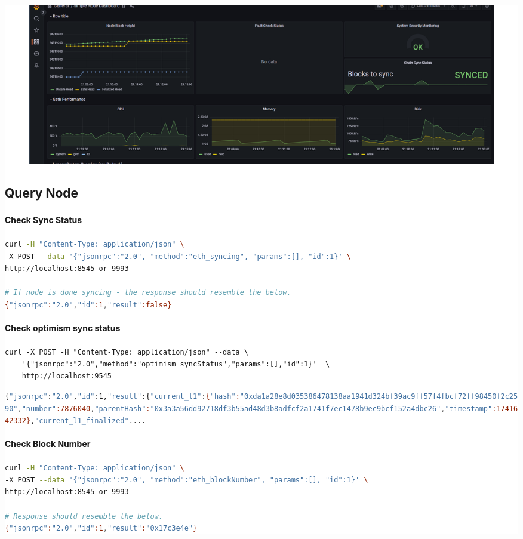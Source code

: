 <figure><img src="../../.gitbook/assets/image (1).png" alt=""><figcaption></figcaption></figure>

## Query Node

#### Check Sync Status

```bash
curl -H "Content-Type: application/json" \
-X POST --data '{"jsonrpc":"2.0", "method":"eth_syncing", "params":[], "id":1}' \
http://localhost:8545 or 9993

# If node is done syncing - the response should resemble the below.
{"jsonrpc":"2.0","id":1,"result":false}
```

#### Check optimism sync status

```
curl -X POST -H "Content-Type: application/json" --data \
    '{"jsonrpc":"2.0","method":"optimism_syncStatus","params":[],"id":1}'  \
    http://localhost:9545
```

```bash
{"jsonrpc":"2.0","id":1,"result":{"current_l1":{"hash":"0xda1a28e8d035386478138aa1941d324bf39ac9ff57f4fbcf72ff98450f2c2590","number":7876040,"parentHash":"0x3a3a56dd92718df3b55ad48d3b8adfcf2a1741f7ec1478b9ec9bcf152a4dbc26","timestamp":1741642332},"current_l1_finalized"....
```

#### Check Block Number

```bash
curl -H "Content-Type: application/json" \
-X POST --data '{"jsonrpc":"2.0", "method":"eth_blockNumber", "params":[], "id":1}' \
http://localhost:8545 or 9993

# Response should resemble the below.
{"jsonrpc":"2.0","id":1,"result":"0x17c3e4e"}
```

